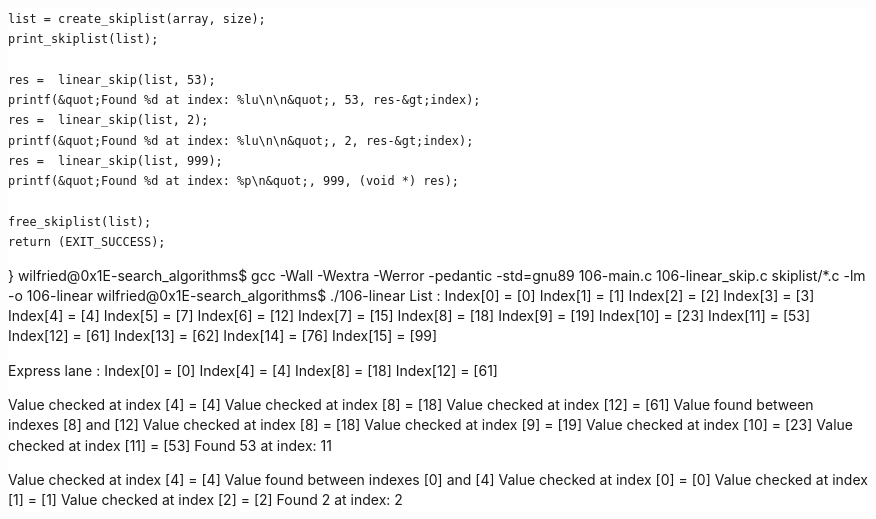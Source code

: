     list = create_skiplist(array, size);
    print_skiplist(list);

    res =  linear_skip(list, 53);
    printf(&quot;Found %d at index: %lu\n\n&quot;, 53, res-&gt;index);
    res =  linear_skip(list, 2);
    printf(&quot;Found %d at index: %lu\n\n&quot;, 2, res-&gt;index);
    res =  linear_skip(list, 999);
    printf(&quot;Found %d at index: %p\n&quot;, 999, (void *) res);

    free_skiplist(list);
    return (EXIT_SUCCESS);
}
wilfried@0x1E-search_algorithms$ gcc -Wall -Wextra -Werror -pedantic -std=gnu89 106-main.c 106-linear_skip.c skiplist/*.c -lm -o 106-linear
wilfried@0x1E-search_algorithms$ ./106-linear 
List :
Index[0] = [0]
Index[1] = [1]
Index[2] = [2]
Index[3] = [3]
Index[4] = [4]
Index[5] = [7]
Index[6] = [12]
Index[7] = [15]
Index[8] = [18]
Index[9] = [19]
Index[10] = [23]
Index[11] = [53]
Index[12] = [61]
Index[13] = [62]
Index[14] = [76]
Index[15] = [99]

Express lane :
Index[0] = [0]
Index[4] = [4]
Index[8] = [18]
Index[12] = [61]

Value checked at index [4] = [4]
Value checked at index [8] = [18]
Value checked at index [12] = [61]
Value found between indexes [8] and [12]
Value checked at index [8] = [18]
Value checked at index [9] = [19]
Value checked at index [10] = [23]
Value checked at index [11] = [53]
Found 53 at index: 11

Value checked at index [4] = [4]
Value found between indexes [0] and [4]
Value checked at index [0] = [0]
Value checked at index [1] = [1]
Value checked at index [2] = [2]
Found 2 at index: 2
